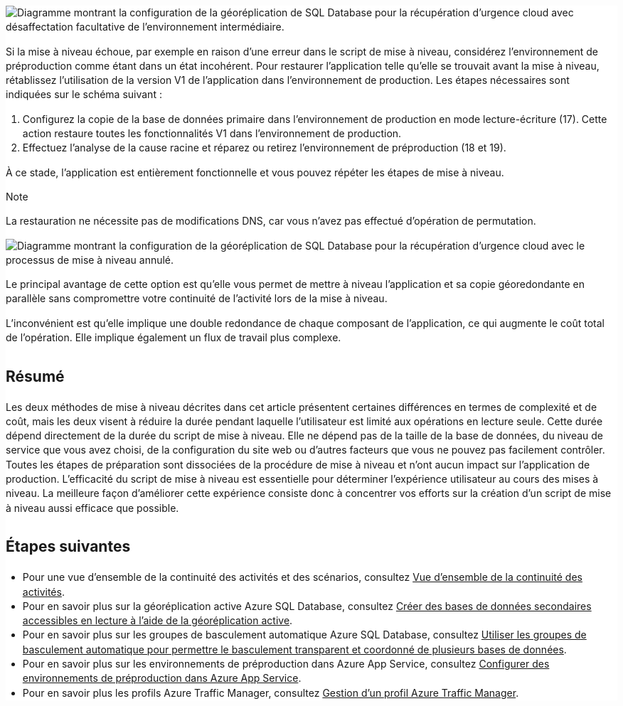 ![Diagramme montrant la configuration de la géoréplication de SQL Database pour la récupération d’urgence cloud avec désaffectation facultative de l’environnement intermédiaire.](./media/manage-application-rolling-upgrade/option2-3.png)

Si la mise à niveau échoue, par exemple en raison d’une erreur dans le script de mise à niveau, considérez l’environnement de préproduction comme étant dans un état incohérent. Pour restaurer l’application telle qu’elle se trouvait avant la mise à niveau, rétablissez l’utilisation de la version V1 de l’application dans l’environnement de production. Les étapes nécessaires sont indiquées sur le schéma suivant :

1. Configurez la copie de la base de données primaire dans l’environnement de production en mode lecture-écriture (17). Cette action restaure toutes les fonctionnalités V1 dans l’environnement de production.
2. Effectuez l’analyse de la cause racine et réparez ou retirez l’environnement de préproduction (18 et 19).

À ce stade, l’application est entièrement fonctionnelle et vous pouvez répéter les étapes de mise à niveau.

> [!NOTE]
> La restauration ne nécessite pas de modifications DNS, car vous n’avez pas effectué d’opération de permutation.

![Diagramme montrant la configuration de la géoréplication de SQL Database pour la récupération d’urgence cloud avec le processus de mise à niveau annulé.](./media/manage-application-rolling-upgrade/option2-4.png)

Le principal avantage de cette option est qu’elle vous permet de mettre à niveau l’application et sa copie géoredondante en parallèle sans compromettre votre continuité de l’activité lors de la mise à niveau.

L’inconvénient est qu’elle implique une double redondance de chaque composant de l’application, ce qui augmente le coût total de l’opération. Elle implique également un flux de travail plus complexe.

## <a name="summary"></a>Résumé

Les deux méthodes de mise à niveau décrites dans cet article présentent certaines différences en termes de complexité et de coût, mais les deux visent à réduire la durée pendant laquelle l’utilisateur est limité aux opérations en lecture seule. Cette durée dépend directement de la durée du script de mise à niveau. Elle ne dépend pas de la taille de la base de données, du niveau de service que vous avez choisi, de la configuration du site web ou d’autres facteurs que vous ne pouvez pas facilement contrôler. Toutes les étapes de préparation sont dissociées de la procédure de mise à niveau et n’ont aucun impact sur l’application de production. L’efficacité du script de mise à niveau est essentielle pour déterminer l’expérience utilisateur au cours des mises à niveau. La meilleure façon d’améliorer cette expérience consiste donc à concentrer vos efforts sur la création d’un script de mise à niveau aussi efficace que possible.

## <a name="next-steps"></a>Étapes suivantes

* Pour une vue d’ensemble de la continuité des activités et des scénarios, consultez [Vue d’ensemble de la continuité des activités](business-continuity-high-availability-disaster-recover-hadr-overview.md).
* Pour en savoir plus sur la géoréplication active Azure SQL Database, consultez [Créer des bases de données secondaires accessibles en lecture à l’aide de la géoréplication active](active-geo-replication-overview.md).
* Pour en savoir plus sur les groupes de basculement automatique Azure SQL Database, consultez [Utiliser les groupes de basculement automatique pour permettre le basculement transparent et coordonné de plusieurs bases de données](auto-failover-group-overview.md).
* Pour en savoir plus sur les environnements de préproduction dans Azure App Service, consultez [Configurer des environnements de préproduction dans Azure App Service](../../app-service/deploy-staging-slots.md).
* Pour en savoir plus les profils Azure Traffic Manager, consultez [Gestion d’un profil Azure Traffic Manager](../../traffic-manager/traffic-manager-manage-profiles.md).
